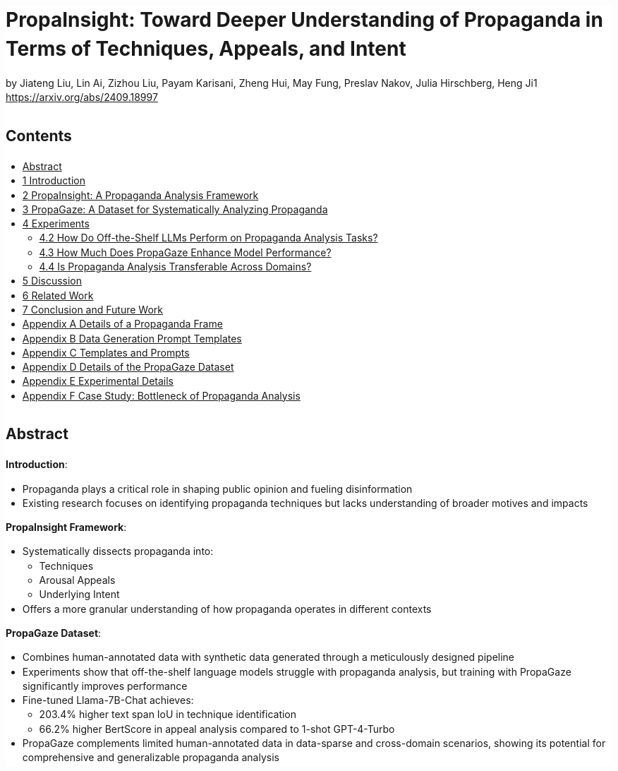 # PropaInsight: Toward Deeper Understanding of Propaganda in Terms of Techniques, Appeals, and Intent

by Jiateng Liu, Lin Ai, Zizhou Liu, Payam Karisani, Zheng Hui, May Fung, Preslav Nakov, Julia Hirschberg, Heng Ji1
https://arxiv.org/abs/2409.18997

## Contents
- [Abstract](#abstract)
- [1 Introduction](#1-introduction)
- [2 PropaInsight: A Propaganda Analysis Framework](#2-propainsight-a-propaganda-analysis-framework)
- [3 PropaGaze: A Dataset for Systematically Analyzing Propaganda](#3-propagaze-a-dataset-for-systematically-analyzing-propaganda)
- [4 Experiments](#4-experiments)
  - [4.2 How Do Off-the-Shelf LLMs Perform on Propaganda Analysis Tasks?](#42-how-do-off-the-shelf-llms-perform-on-propaganda-analysis-tasks)
  - [4.3 How Much Does PropaGaze Enhance Model Performance?](#43-how-much-does-propagaze-enhance-model-performance)
  - [4.4 Is Propaganda Analysis Transferable Across Domains?](#44-is-propaganda-analysis-transferable-across-domains)
- [5 Discussion](#5-discussion)
- [6 Related Work](#6-related-work)
- [7 Conclusion and Future Work](#7-conclusion-and-future-work)
- [Appendix A Details of a Propaganda Frame](#appendix-a-details-of-a-propaganda-frame)
- [Appendix B Data Generation Prompt Templates](#appendix-b-data-generation-prompt-templates)
- [Appendix C Templates and Prompts](#appendix-c-templates-and-prompts)
- [Appendix D Details of the PropaGaze Dataset](#appendix-d-details-of-the-propagaze-dataset)
- [Appendix E Experimental Details](#appendix-e-experimental-details)
- [Appendix F Case Study: Bottleneck of Propaganda Analysis](#appendix-f-case-study-bottleneck-of-propaganda-analysis)

## Abstract
**Introduction**:
- Propaganda plays a critical role in shaping public opinion and fueling disinformation
- Existing research focuses on identifying propaganda techniques but lacks understanding of broader motives and impacts

**PropaInsight Framework**:
- Systematically dissects propaganda into:
  - Techniques
  - Arousal Appeals
  - Underlying Intent
- Offers a more granular understanding of how propaganda operates in different contexts

**PropaGaze Dataset**:
- Combines human-annotated data with synthetic data generated through a meticulously designed pipeline
- Experiments show that off-the-shelf language models struggle with propaganda analysis, but training with PropaGaze significantly improves performance
- Fine-tuned Llama-7B-Chat achieves:
  - 203.4% higher text span IoU in technique identification
  - 66.2% higher BertScore in appeal analysis compared to 1-shot GPT-4-Turbo
- PropaGaze complements limited human-annotated data in data-sparse and cross-domain scenarios, showing its potential for comprehensive and generalizable propaganda analysis
